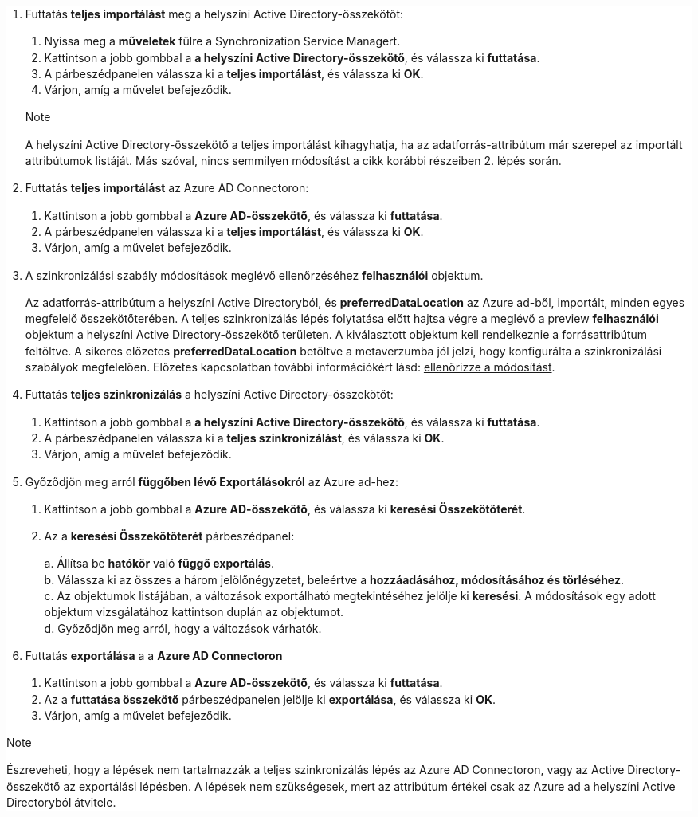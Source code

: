 1. Futtatás **teljes importálást** meg a helyszíni Active Directory-összekötőt:

   1. Nyissa meg a **műveletek** fülre a Synchronization Service Managert.
   2. Kattintson a jobb gombbal a **a helyszíni Active Directory-összekötő**, és válassza ki **futtatása**.
   3. A párbeszédpanelen válassza ki a **teljes importálást**, és válassza ki **OK**.
   4. Várjon, amíg a művelet befejeződik.

    > [!NOTE]
    > A helyszíni Active Directory-összekötő a teljes importálást kihagyhatja, ha az adatforrás-attribútum már szerepel az importált attribútumok listáját. Más szóval, nincs semmilyen módosítást a cikk korábbi részeiben 2. lépés során.

2. Futtatás **teljes importálást** az Azure AD Connectoron:

   1. Kattintson a jobb gombbal a **Azure AD-összekötő**, és válassza ki **futtatása**.
   2. A párbeszédpanelen válassza ki a **teljes importálást**, és válassza ki **OK**.
   3. Várjon, amíg a művelet befejeződik.

3. A szinkronizálási szabály módosítások meglévő ellenőrzéséhez **felhasználói** objektum.

   Az adatforrás-attribútum a helyszíni Active Directoryból, és **preferredDataLocation** az Azure ad-ből, importált, minden egyes megfelelő összekötőterében. A teljes szinkronizálás lépés folytatása előtt hajtsa végre a meglévő a preview **felhasználói** objektum a helyszíni Active Directory-összekötő területen. A kiválasztott objektum kell rendelkeznie a forrásattribútum feltöltve. A sikeres előzetes **preferredDataLocation** betöltve a metaverzumba jól jelzi, hogy konfigurálta a szinkronizálási szabályok megfelelően. Előzetes kapcsolatban további információkért lásd: [ellenőrizze a módosítást](how-to-connect-sync-change-the-configuration.md#verify-the-change).

4. Futtatás **teljes szinkronizálás** a helyszíni Active Directory-összekötőt:

   1. Kattintson a jobb gombbal a **a helyszíni Active Directory-összekötő**, és válassza ki **futtatása**.
   2. A párbeszédpanelen válassza ki a **teljes szinkronizálást**, és válassza ki **OK**.
   3. Várjon, amíg a művelet befejeződik.

5. Győződjön meg arról **függőben lévő Exportálásokról** az Azure ad-hez:

   1. Kattintson a jobb gombbal a **Azure AD-összekötő**, és válassza ki **keresési Összekötőterét**.
   2. Az a **keresési Összekötőterét** párbeszédpanel:

        a. Állítsa be **hatókör** való **függő exportálás**.<br>
        b. Válassza ki az összes a három jelölőnégyzetet, beleértve a **hozzáadásához, módosításához és törléséhez**.<br>
        c. Az objektumok listájában, a változások exportálható megtekintéséhez jelölje ki **keresési**. A módosítások egy adott objektum vizsgálatához kattintson duplán az objektumot.<br>
        d. Győződjön meg arról, hogy a változások várhatók.

6. Futtatás **exportálása** a a **Azure AD Connectoron**

   1. Kattintson a jobb gombbal a **Azure AD-összekötő**, és válassza ki **futtatása**.
   2. Az a **futtatása összekötő** párbeszédpanelen jelölje ki **exportálása**, és válassza ki **OK**.
   3. Várjon, amíg a művelet befejeződik.

> [!NOTE]
> Észreveheti, hogy a lépések nem tartalmazzák a teljes szinkronizálás lépés az Azure AD Connectoron, vagy az Active Directory-összekötő az exportálási lépésben. A lépések nem szükségesek, mert az attribútum értékei csak az Azure ad a helyszíni Active Directoryból átvitele.
